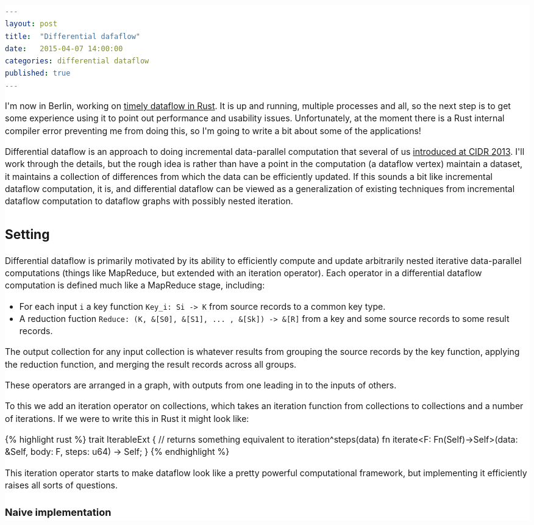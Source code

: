 ```yaml
---
layout: post
title:  "Differential dafaflow"
date:   2015-04-07 14:00:00
categories: differential dataflow
published: true
---
```


I'm now in Berlin, working on [timely dataflow in Rust](https://github.com/frankmcsherry/timely-dataflow). It is up and running, multiple processes and all, so the next step is to get some experience using it to point out performance and usability issues. Unfortunately, at the moment there is a Rust internal compiler error preventing me from doing this, so I'm going to write a bit about some of the applications!

Differential dataflow is an approach to doing incremental data-parallel computation that several of us [introduced at CIDR 2013](http://www.cidrdb.org/cidr2013/Papers/CIDR13_Paper111.pdf). I'll work through the details, but the rough idea is rather than have a point in the computation (a dataflow vertex) maintain a dataset, it maintains a collection of differences from which the data can be efficiently updated. If this sounds a bit like incremental dataflow computation, it is, and differential dataflow can be viewed as a generalization of existing techniques from incremental dataflow computation to dataflow graphs with possibly nested iteration.

## Setting

Differential dataflow is primarily motivated by its ability to efficiently compute and update arbitrarily nested iterative data-parallel computations (things like MapReduce, but extended with an iteration operator). Each operator in a differential dataflow computation is defined much like a MapReduce stage, including:

* For each input `i` a key function `Key_i: Si -> K` from source records to a common key type.
* A reduction fuction `Reduce: (K, &[S0], &[S1], ... , &[Sk]) -> &[R]` from a key and some source records to some result records.

The output collection for any input collection is whatever results from grouping the source records by the key function, applying the reduction function, and merging the result records across all groups.

These operators are arranged in a graph, with outputs from one leading in to the inputs of others.

To this we add an iteration operator on collections, which takes an iteration function from collections to collections and a number of iterations. If we were to write this in Rust it might look like:

{% highlight rust %}
trait IterableExt {
    // returns something equivalent to iteration^steps(data)
    fn iterate<F: Fn(Self)->Self>(data: &Self, body: F, steps: u64) -> Self;
}
{% endhighlight %}

This iteration operator starts to make dataflow look like a pretty powerful computational framework, but implementing it efficiently raises all sorts of questions.

### Naive implementation
